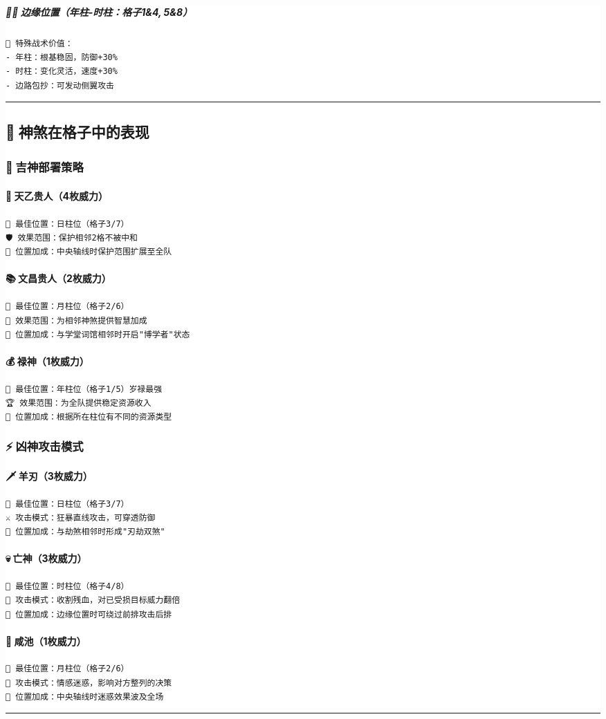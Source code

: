 ##### 🌅🌙 边缘位置（年柱-时柱：格子1&4, 5&8）
```
🔄 特殊战术价值：
- 年柱：根基稳固，防御+30%
- 时柱：变化灵活，速度+30%
- 边路包抄：可发动侧翼攻击
```

---

## 🎯 神煞在格子中的表现

### 🌟 吉神部署策略

#### 💎 天乙贵人（4枚威力）
```
🎯 最佳位置：日柱位（格子3/7）
🛡️ 效果范围：保护相邻2格不被中和
🌟 位置加成：中央轴线时保护范围扩展至全队
```

#### 📚 文昌贵人（2枚威力）
```
🎯 最佳位置：月柱位（格子2/6）
🧠 效果范围：为相邻神煞提供智慧加成
🌟 位置加成：与学堂词馆相邻时开启"博学者"状态
```

#### 💰 禄神（1枚威力）
```
🎯 最佳位置：年柱位（格子1/5）岁禄最强
🏆 效果范围：为全队提供稳定资源收入
🌟 位置加成：根据所在柱位有不同的资源类型
```

### ⚡ 凶神攻击模式

#### 🗡️ 羊刃（3枚威力）
```
🎯 最佳位置：日柱位（格子3/7）
⚔️ 攻击模式：狂暴直线攻击，可穿透防御
🌟 位置加成：与劫煞相邻时形成"刃劫双煞"
```

#### 💀 亡神（3枚威力）
```
🎯 最佳位置：时柱位（格子4/8）
👻 攻击模式：收割残血，对已受损目标威力翻倍
🌟 位置加成：边缘位置时可绕过前排攻击后排
```

#### 🌸 咸池（1枚威力）
```
🎯 最佳位置：月柱位（格子2/6）
💫 攻击模式：情感迷惑，影响对方整列的决策
🌟 位置加成：中央轴线时迷惑效果波及全场
```

---